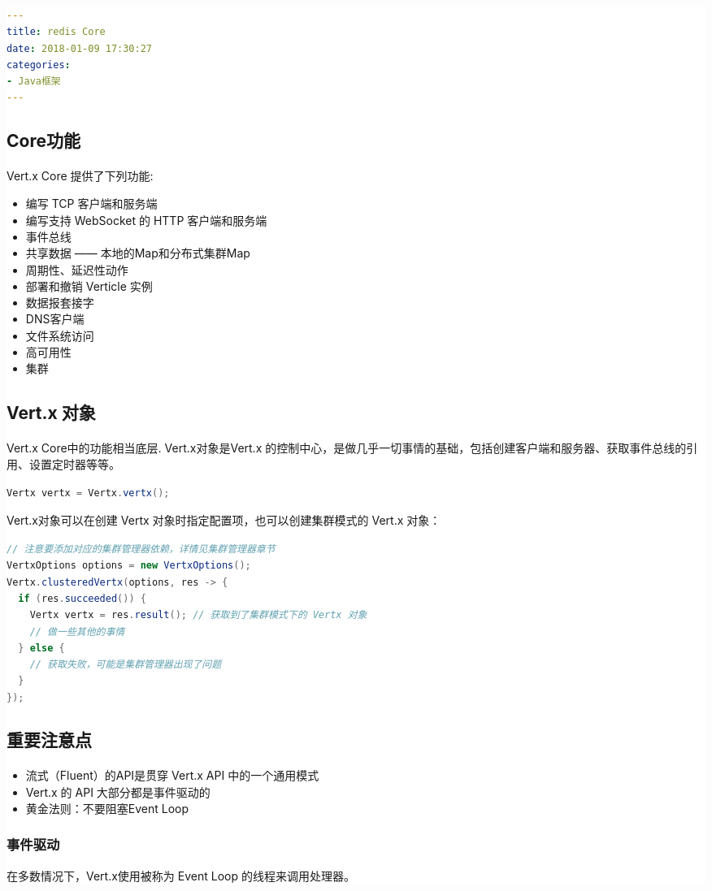 ```yaml
---
title: redis Core
date: 2018-01-09 17:30:27
categories:
- Java框架
---
```


##  Core功能
Vert.x Core 提供了下列功能:
* 编写 TCP 客户端和服务端
* 编写支持 WebSocket 的 HTTP 客户端和服务端
* 事件总线
* 共享数据 —— 本地的Map和分布式集群Map
* 周期性、延迟性动作
* 部署和撤销 Verticle 实例
* 数据报套接字
* DNS客户端
* 文件系统访问
* 高可用性
* 集群



## Vert.x 对象
Vert.x Core中的功能相当底层.
 Vert.x对象是Vert.x 的控制中心，是做几乎一切事情的基础，包括创建客户端和服务器、获取事件总线的引用、设置定时器等等。
```java
Vertx vertx = Vertx.vertx();
```
Vert.x对象可以在创建 Vertx 对象时指定配置项，也可以创建集群模式的 Vert.x 对象：
```java
// 注意要添加对应的集群管理器依赖，详情见集群管理器章节
VertxOptions options = new VertxOptions();
Vertx.clusteredVertx(options, res -> {
  if (res.succeeded()) {
    Vertx vertx = res.result(); // 获取到了集群模式下的 Vertx 对象
    // 做一些其他的事情
  } else {
    // 获取失败，可能是集群管理器出现了问题
  }
});
```

## 重要注意点
* 流式（Fluent）的API是贯穿 Vert.x API 中的一个通用模式
* Vert.x 的 API 大部分都是事件驱动的
* 黄金法则：不要阻塞Event Loop

### 事件驱动
在多数情况下，Vert.x使用被称为 Event Loop 的线程来调用处理器。
